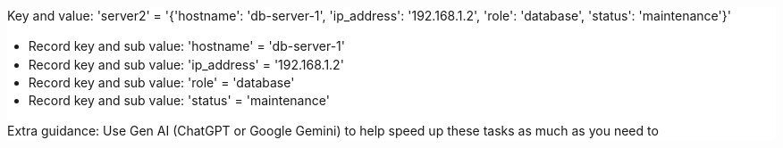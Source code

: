 Key and value: 'server2' = '{'hostname': 'db-server-1', 'ip_address': '192.168.1.2', 'role': 'database', 'status': 'maintenance'}'
* Record key and sub value: 'hostname' = 'db-server-1'
* Record key and sub value: 'ip_address' = '192.168.1.2'
* Record key and sub value: 'role' = 'database'
* Record key and sub value: 'status' = 'maintenance'

Extra guidance:
Use Gen AI (ChatGPT or Google Gemini) to help speed up these tasks as much as you need to